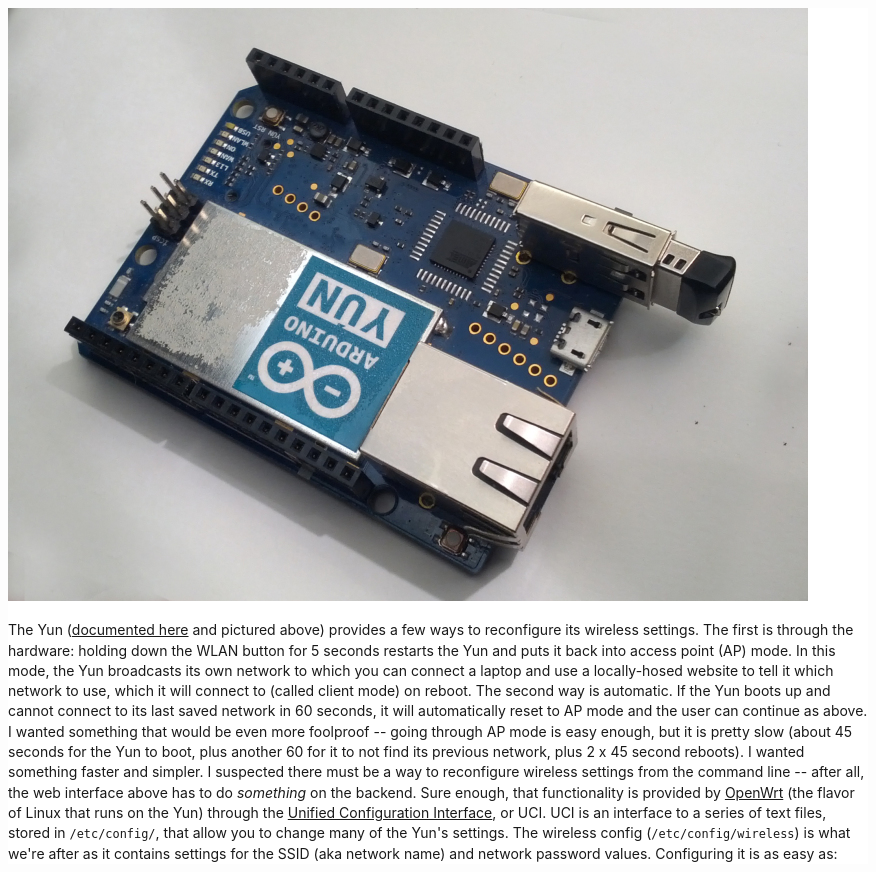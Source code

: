<img class="alignnone wp-image-764 size-medium" src="/assets/yun_with_jump-800x593.jpg" alt="yun_with_jump" width="800" height="593" />

The Yun (<a href="http://arduino.cc/en/Main/ArduinoBoardYun?from=Products.ArduinoYUN">documented here</a> and pictured above) provides a few ways to reconfigure its wireless settings. The first is through the hardware: holding down the WLAN button for 5 seconds restarts the Yun and puts it back into access point (AP) mode. In this mode, the Yun broadcasts its own network to which you can connect a laptop and use a locally-hosed website to tell it which network to use, which it will connect to (called client mode) on reboot.
The second way is automatic. If the Yun boots up and cannot connect to its last saved network in 60 seconds, it will automatically reset to AP mode and the user can continue as above.
I wanted something that would be even more foolproof -- going through AP mode is easy enough, but it is pretty slow (about 45 seconds for the Yun to boot, plus another 60 for it to not find its previous network, plus 2 x 45 second reboots). I wanted something faster and simpler.
I suspected there must be a way to reconfigure wireless settings from the command line -- after all, the web interface above has to do <em>something</em> on the backend. Sure enough, that functionality is provided by <a href="https://openwrt.org/">OpenWrt</a> (the flavor of Linux that runs on the Yun) through the <a href="http://wiki.openwrt.org/doc/uci">Unified Configuration Interface</a>, or UCI. UCI is an interface to a series of text files, stored in `/etc/config/`, that allow you to change many of the Yun's settings. The wireless config (`/etc/config/wireless`) is what we're after as it contains settings for the SSID (aka network name) and network password values. Configuring it is as easy as:
